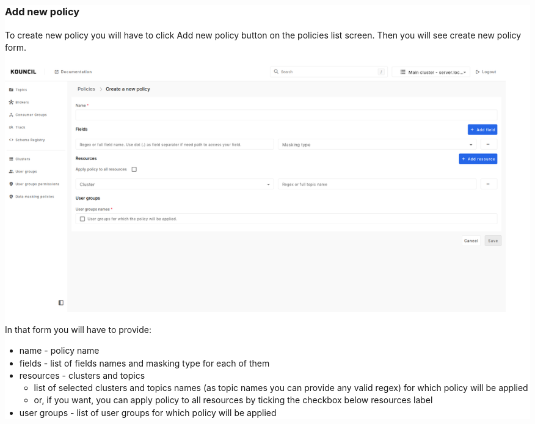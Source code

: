 </p>

### Add new policy

To create new policy you will have to click Add new policy button on the policies list screen. Then
you will see create new policy form.

<p align="left">
  <img src="../.github/img/features/data_masking/kouncil_create_new_policy.png" width="820">
</p>

In that form you will have to provide:

* name - policy name
* fields - list of fields names and masking type for each of them
* resources - clusters and topics
    * list of selected clusters and topics names (as topic names you can provide any valid regex)
      for which policy will be applied
    * or, if you want, you can apply policy to all resources by ticking the checkbox below resources
      label
* user groups - list of user groups for which policy will be applied

<p align="left">